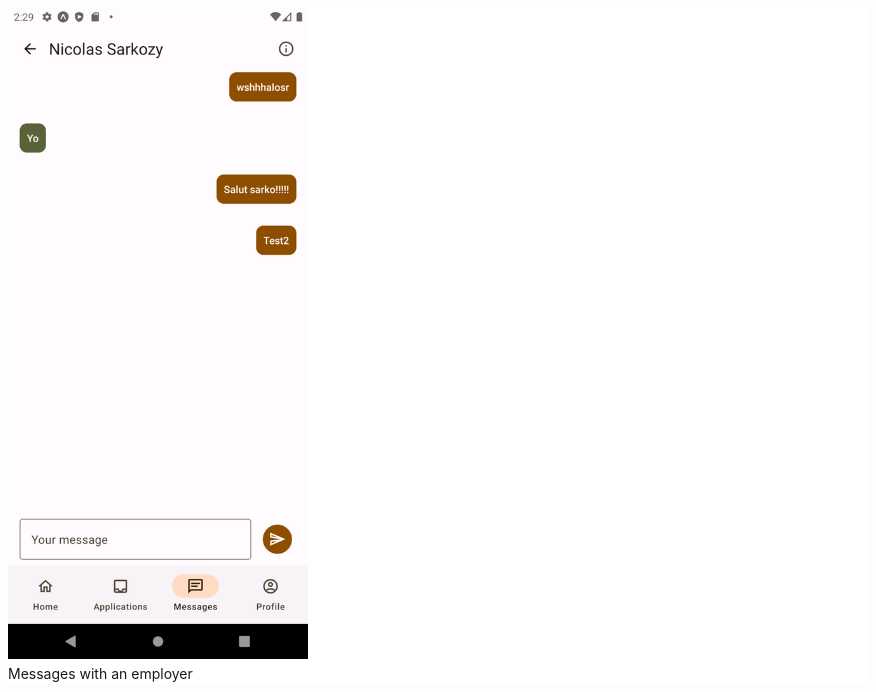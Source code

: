   <img src="./assets/app/messageChannel.png" alt="Messages channel page" width="300">
  <br>
  Messages with an employer
</div>
